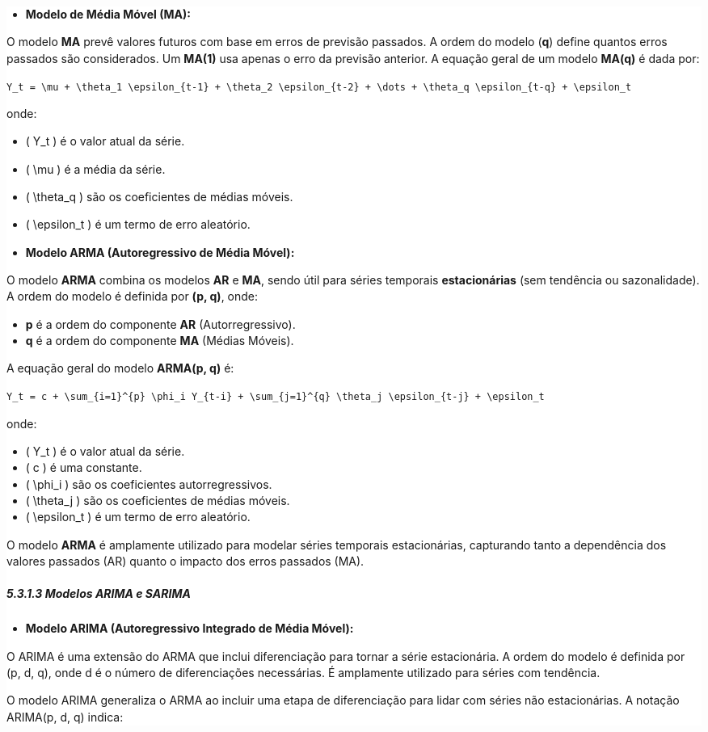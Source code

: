 - **Modelo de Média Móvel (MA):**

   
O modelo **MA** prevê valores futuros com base em erros de previsão passados. A ordem do modelo (**q**) define quantos erros passados são considerados. Um **MA(1)** usa apenas o erro da previsão anterior. A equação geral de um modelo **MA(q)** é dada por:

```{math}
Y_t = \mu + \theta_1 \epsilon_{t-1} + \theta_2 \epsilon_{t-2} + \dots + \theta_q \epsilon_{t-q} + \epsilon_t
```

onde:

- \( Y_t \) é o valor atual da série.
- \( \mu \) é a média da série.
- \( \theta_q \) são os coeficientes de médias móveis.
- \( \epsilon_t \) é um termo de erro aleatório.




- **Modelo ARMA (Autoregressivo de Média Móvel):**
  

O modelo **ARMA** combina os modelos **AR** e **MA**, sendo útil para séries temporais **estacionárias** (sem tendência ou sazonalidade). A ordem do modelo é definida por **(p, q)**, onde:

- **p** é a ordem do componente **AR** (Autorregressivo).
- **q** é a ordem do componente **MA** (Médias Móveis).


A equação geral do modelo **ARMA(p, q)** é:

```{math}
Y_t = c + \sum_{i=1}^{p} \phi_i Y_{t-i} + \sum_{j=1}^{q} \theta_j \epsilon_{t-j} + \epsilon_t
```

onde:

- \( Y_t \) é o valor atual da série.
- \( c \) é uma constante.
- \( \phi_i \) são os coeficientes autorregressivos.
- \( \theta_j \) são os coeficientes de médias móveis.
- \( \epsilon_t \) é um termo de erro aleatório.


O modelo **ARMA** é amplamente utilizado para modelar séries temporais estacionárias, capturando tanto a dependência dos valores passados (AR) quanto o impacto dos erros passados (MA).




##### 5.3.1.3 Modelos ARIMA e SARIMA

- **Modelo ARIMA (Autoregressivo Integrado de Média Móvel):**

   
O ARIMA é uma extensão do ARMA que inclui diferenciação para tornar a série estacionária. A ordem do modelo é definida por (p, d, q), onde d é o número de diferenciações necessárias. É amplamente utilizado para séries com tendência.

O modelo ARIMA generaliza o ARMA ao incluir uma etapa de diferenciação para lidar com séries não estacionárias. A notação ARIMA(p, d, q) indica:
